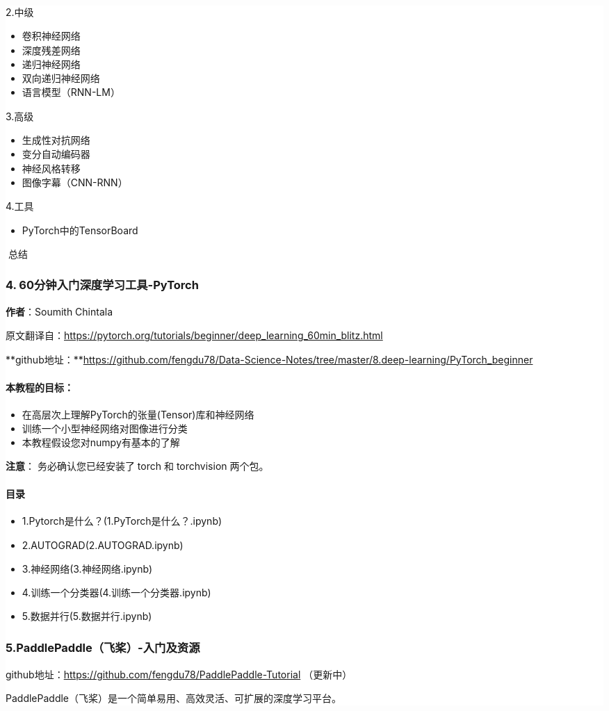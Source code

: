 2.中级

- 卷积神经网络
- 深度残差网络
- 递归神经网络
- 双向递归神经网络
- 语言模型（RNN-LM）

3.高级

- 生成性对抗网络
- 变分自动编码器
- 神经风格转移
- 图像字幕（CNN-RNN）

4.工具

- PyTorch中的TensorBoard

 总结

### 4. 60分钟入门深度学习工具-PyTorch

**作者**：Soumith Chintala

原文翻译自：<https://pytorch.org/tutorials/beginner/deep_learning_60min_blitz.html>



**github地址：**https://github.com/fengdu78/Data-Science-Notes/tree/master/8.deep-learning/PyTorch_beginner

#### 本教程的目标：

- 在高层次上理解PyTorch的张量(Tensor)库和神经网络
- 训练一个小型神经网络对图像进行分类
- 本教程假设您对numpy有基本的了解

**注意**： 务必确认您已经安装了 torch 和 torchvision 两个包。



#### 目录



- 1.Pytorch是什么？(1.PyTorch是什么？.ipynb)

- 2.AUTOGRAD(2.AUTOGRAD.ipynb)

- 3.神经网络(3.神经网络.ipynb)

- 4.训练一个分类器(4.训练一个分类器.ipynb)

- 5.数据并行(5.数据并行.ipynb)

### 5.PaddlePaddle（飞桨）-入门及资源

github地址：https://github.com/fengdu78/PaddlePaddle-Tutorial   （更新中）

  PaddlePaddle（飞桨）是一个简单易用、高效灵活、可扩展的深度学习平台。
